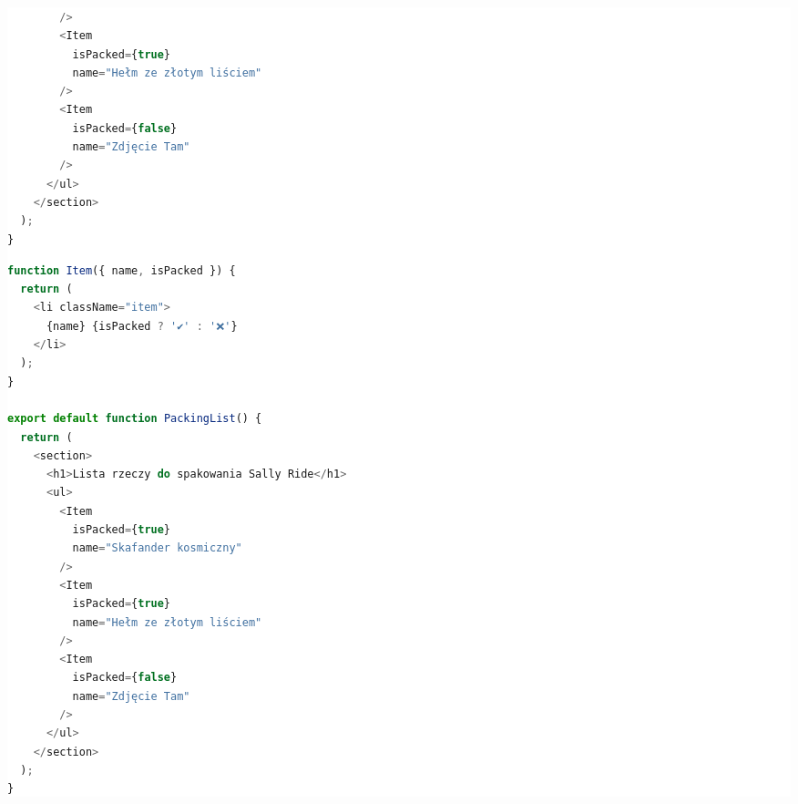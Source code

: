 ```js
        />
        <Item 
          isPacked={true} 
          name="Hełm ze złotym liściem" 
        />
        <Item 
          isPacked={false} 
          name="Zdjęcie Tam" 
        />
      </ul>
    </section>
  );
}
```

</Sandpack>

<Solution>

<Sandpack>

```js
function Item({ name, isPacked }) {
  return (
    <li className="item">
      {name} {isPacked ? '✔' : '❌'}
    </li>
  );
}

export default function PackingList() {
  return (
    <section>
      <h1>Lista rzeczy do spakowania Sally Ride</h1>
      <ul>
        <Item 
          isPacked={true} 
          name="Skafander kosmiczny" 
        />
        <Item 
          isPacked={true} 
          name="Hełm ze złotym liściem" 
        />
        <Item 
          isPacked={false} 
          name="Zdjęcie Tam" 
        />
      </ul>
    </section>
  );
}
```
